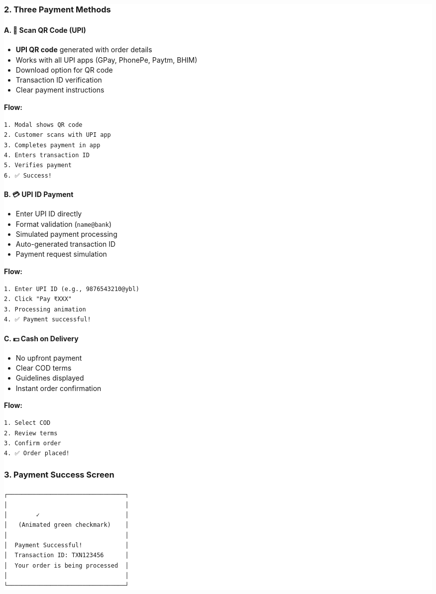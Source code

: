 ### 2. Three Payment Methods

#### A. 📱 Scan QR Code (UPI)
- **UPI QR code** generated with order details
- Works with all UPI apps (GPay, PhonePe, Paytm, BHIM)
- Download option for QR code
- Transaction ID verification
- Clear payment instructions

**Flow:**
```
1. Modal shows QR code
2. Customer scans with UPI app
3. Completes payment in app
4. Enters transaction ID
5. Verifies payment
6. ✅ Success!
```

#### B. 💳 UPI ID Payment
- Enter UPI ID directly
- Format validation (`name@bank`)
- Simulated payment processing
- Auto-generated transaction ID
- Payment request simulation

**Flow:**
```
1. Enter UPI ID (e.g., 9876543210@ybl)
2. Click "Pay ₹XXX"
3. Processing animation
4. ✅ Payment successful!
```

#### C. 💵 Cash on Delivery
- No upfront payment
- Clear COD terms
- Guidelines displayed
- Instant order confirmation

**Flow:**
```
1. Select COD
2. Review terms
3. Confirm order
4. ✅ Order placed!
```

### 3. Payment Success Screen
```
┌─────────────────────────────────┐
│                                 │
│        ✓                        │
│   (Animated green checkmark)    │
│                                 │
│  Payment Successful!            │
│  Transaction ID: TXN123456      │
│  Your order is being processed  │
│                                 │
└─────────────────────────────────┘
```
